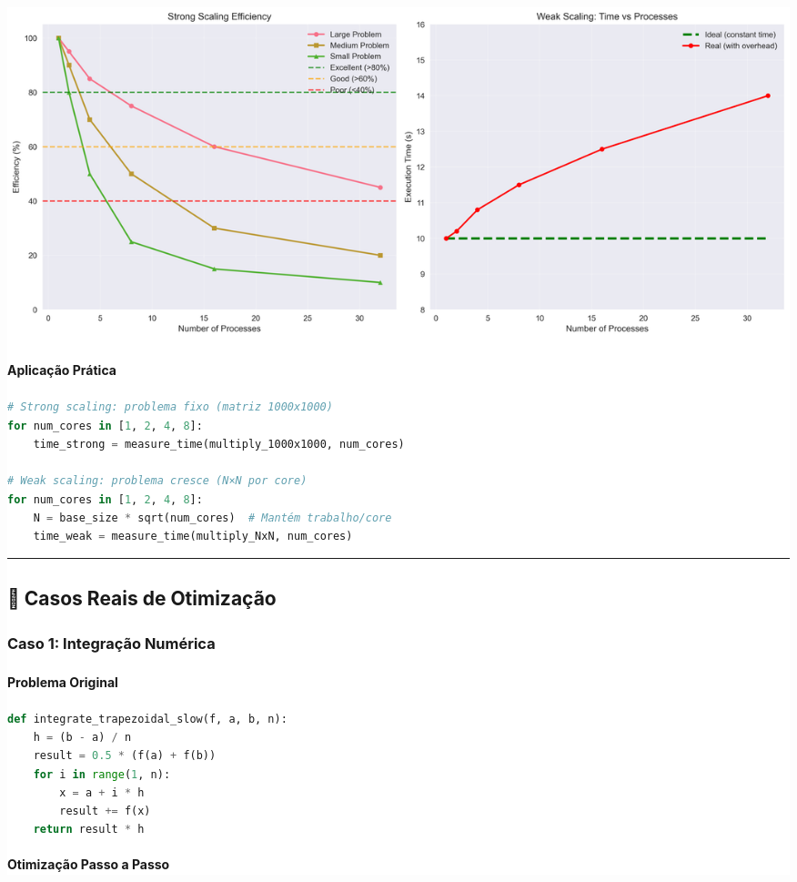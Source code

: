 ![Scaling Efficiency](figures/scaling_efficiency.png)

#### Aplicação Prática
```python
# Strong scaling: problema fixo (matriz 1000x1000)
for num_cores in [1, 2, 4, 8]:
    time_strong = measure_time(multiply_1000x1000, num_cores)

# Weak scaling: problema cresce (N×N por core)
for num_cores in [1, 2, 4, 8]:
    N = base_size * sqrt(num_cores)  # Mantém trabalho/core
    time_weak = measure_time(multiply_NxN, num_cores)
```

---

## 🔬 Casos Reais de Otimização

### Caso 1: Integração Numérica

#### Problema Original
```python
def integrate_trapezoidal_slow(f, a, b, n):
    h = (b - a) / n
    result = 0.5 * (f(a) + f(b))
    for i in range(1, n):
        x = a + i * h
        result += f(x)
    return result * h
```

#### Otimização Passo a Passo
